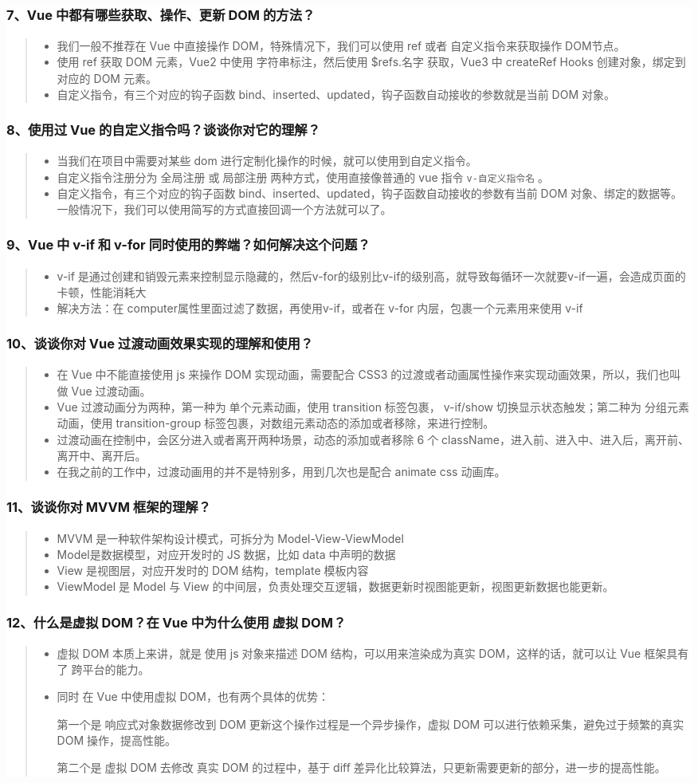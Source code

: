 
### 7、Vue 中都有哪些获取、操作、更新 DOM 的方法？

> - 我们一般不推荐在 Vue 中直接操作 DOM，特殊情况下，我们可以使用 ref 或者 自定义指令来获取操作 DOM节点。
>- 使用 ref 获取 DOM 元素，Vue2 中使用 字符串标注，然后使用 $refs.名字 获取，Vue3 中 createRef Hooks 创建对象，绑定到对应的 DOM 元素。
> - 自定义指令，有三个对应的钩子函数 bind、inserted、updated，钩子函数自动接收的参数就是当前 DOM 对象。
> 



### 8、使用过 Vue 的自定义指令吗？谈谈你对它的理解？

> - 当我们在项目中需要对某些 dom 进行定制化操作的时候，就可以使用到自定义指令。
>- 自定义指令注册分为 全局注册 或 局部注册 两种方式，使用直接像普通的 vue 指令 `v-自定义指令名` 。
> - 自定义指令，有三个对应的钩子函数 bind、inserted、updated，钩子函数自动接收的参数有当前 DOM 对象、绑定的数据等。一般情况下，我们可以使用简写的方式直接回调一个方法就可以了。
> 



### 9、Vue 中 v-if 和 v-for 同时使用的弊端？如何解决这个问题？

> 
>- v-if 是通过创建和销毁元素来控制显示隐藏的，然后v-for的级别比v-if的级别高，就导致每循环一次就要v-if一遍，会造成页面的卡顿，性能消耗大
>- 解决方法：在 computer属性里面过滤了数据，再使用v-if，或者在 v-for 内层，包裹一个元素用来使用 v-if
> 



### 10、谈谈你对 Vue 过渡动画效果实现的理解和使用？

> - 在 Vue 中不能直接使用 js 来操作 DOM 实现动画，需要配合 CSS3 的过渡或者动画属性操作来实现动画效果，所以，我们也叫做 Vue 过渡动画。
>- Vue 过渡动画分为两种，第一种为 单个元素动画，使用 transition 标签包裹， v-if/show 切换显示状态触发；第二种为 分组元素动画，使用 transition-group 标签包裹，对数组元素动态的添加或者移除，来进行控制。
> - 过渡动画在控制中，会区分进入或者离开两种场景，动态的添加或者移除 6 个 className，进入前、进入中、进入后，离开前、离开中、离开后。
> - 在我之前的工作中，过渡动画用的并不是特别多，用到几次也是配合 animate css 动画库。



### 11、谈谈你对 MVVM 框架的理解？

> - MVVM 是一种软件架构设计模式，可拆分为 Model-View-ViewModel
>- Model是数据模型，对应开发时的 JS 数据，比如 data 中声明的数据
> - View 是视图层，对应开发时的 DOM 结构，template 模板内容
> - ViewModel 是 Model 与 View 的中间层，负责处理交互逻辑，数据更新时视图能更新，视图更新数据也能更新。
> 



### 12、什么是虚拟 DOM？在 Vue 中为什么使用 虚拟 DOM？

> - 虚拟 DOM 本质上来讲，就是 使用 js 对象来描述 DOM 结构，可以用来渲染成为真实 DOM，这样的话，就可以让 Vue 框架具有了 跨平台的能力。
>
> - 同时 在 Vue 中使用虚拟 DOM，也有两个具体的优势：
>
>   第一个是 响应式对象数据修改到 DOM 更新这个操作过程是一个异步操作，虚拟 DOM 可以进行依赖采集，避免过于频繁的真实 DOM 操作，提高性能。
>
>   第二个是 虚拟 DOM 去修改 真实 DOM 的过程中，基于 diff 差异化比较算法，只更新需要更新的部分，进一步的提高性能。
>
